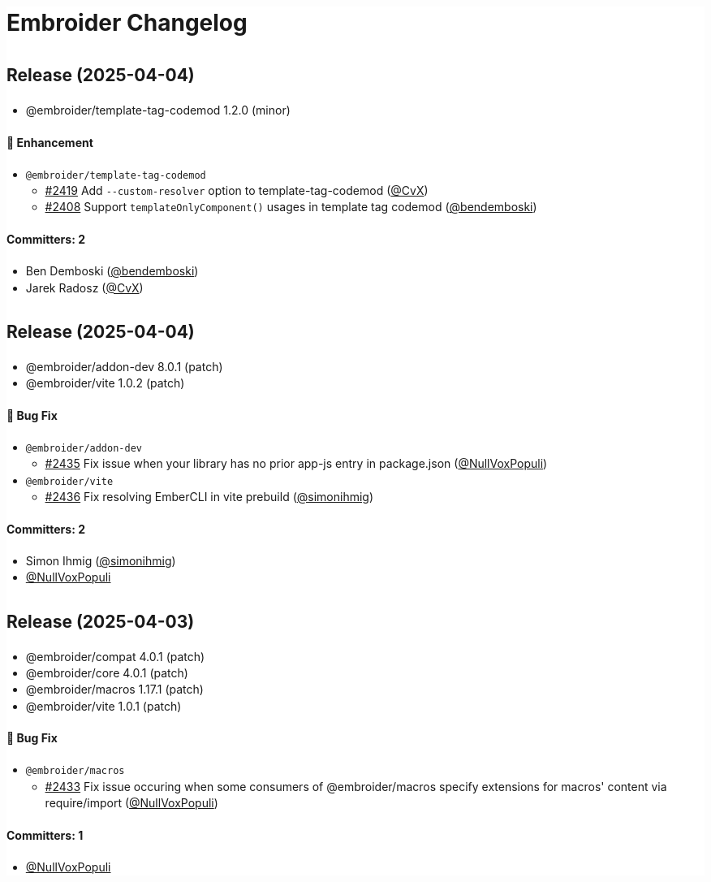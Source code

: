 # Embroider Changelog

## Release (2025-04-04)

* @embroider/template-tag-codemod 1.2.0 (minor)

#### :rocket: Enhancement
* `@embroider/template-tag-codemod`
  * [#2419](https://github.com/embroider-build/embroider/pull/2419) Add `--custom-resolver` option to template-tag-codemod ([@CvX](https://github.com/CvX))
  * [#2408](https://github.com/embroider-build/embroider/pull/2408) Support `templateOnlyComponent()` usages in template tag codemod ([@bendemboski](https://github.com/bendemboski))

#### Committers: 2
- Ben Demboski ([@bendemboski](https://github.com/bendemboski))
- Jarek Radosz ([@CvX](https://github.com/CvX))

## Release (2025-04-04)

* @embroider/addon-dev 8.0.1 (patch)
* @embroider/vite 1.0.2 (patch)

#### :bug: Bug Fix
* `@embroider/addon-dev`
  * [#2435](https://github.com/embroider-build/embroider/pull/2435) Fix issue when your library has no prior app-js entry in package.json ([@NullVoxPopuli](https://github.com/NullVoxPopuli))
* `@embroider/vite`
  * [#2436](https://github.com/embroider-build/embroider/pull/2436) Fix resolving EmberCLI in vite prebuild ([@simonihmig](https://github.com/simonihmig))

#### Committers: 2
- Simon Ihmig ([@simonihmig](https://github.com/simonihmig))
- [@NullVoxPopuli](https://github.com/NullVoxPopuli)

## Release (2025-04-03)

* @embroider/compat 4.0.1 (patch)
* @embroider/core 4.0.1 (patch)
* @embroider/macros 1.17.1 (patch)
* @embroider/vite 1.0.1 (patch)

#### :bug: Bug Fix
* `@embroider/macros`
  * [#2433](https://github.com/embroider-build/embroider/pull/2433) Fix issue occuring when some consumers of @embroider/macros specify extensions for macros' content via require/import ([@NullVoxPopuli](https://github.com/NullVoxPopuli))

#### Committers: 1
- [@NullVoxPopuli](https://github.com/NullVoxPopuli)
